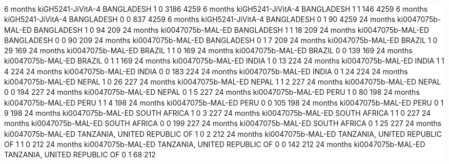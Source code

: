 6 months    kiGH5241-JiVitA-4          BANGLADESH                     1                   0     3186    4259
6 months    kiGH5241-JiVitA-4          BANGLADESH                     1                   1      146    4259
6 months    kiGH5241-JiVitA-4          BANGLADESH                     0                   0      837    4259
6 months    kiGH5241-JiVitA-4          BANGLADESH                     0                   1       90    4259
24 months   ki0047075b-MAL-ED          BANGLADESH                     1                   0       94     209
24 months   ki0047075b-MAL-ED          BANGLADESH                     1                   1       18     209
24 months   ki0047075b-MAL-ED          BANGLADESH                     0                   0       90     209
24 months   ki0047075b-MAL-ED          BANGLADESH                     0                   1        7     209
24 months   ki0047075b-MAL-ED          BRAZIL                         1                   0       29     169
24 months   ki0047075b-MAL-ED          BRAZIL                         1                   1        0     169
24 months   ki0047075b-MAL-ED          BRAZIL                         0                   0      139     169
24 months   ki0047075b-MAL-ED          BRAZIL                         0                   1        1     169
24 months   ki0047075b-MAL-ED          INDIA                          1                   0       13     224
24 months   ki0047075b-MAL-ED          INDIA                          1                   1        4     224
24 months   ki0047075b-MAL-ED          INDIA                          0                   0      183     224
24 months   ki0047075b-MAL-ED          INDIA                          0                   1       24     224
24 months   ki0047075b-MAL-ED          NEPAL                          1                   0       26     227
24 months   ki0047075b-MAL-ED          NEPAL                          1                   1        2     227
24 months   ki0047075b-MAL-ED          NEPAL                          0                   0      194     227
24 months   ki0047075b-MAL-ED          NEPAL                          0                   1        5     227
24 months   ki0047075b-MAL-ED          PERU                           1                   0       80     198
24 months   ki0047075b-MAL-ED          PERU                           1                   1        4     198
24 months   ki0047075b-MAL-ED          PERU                           0                   0      105     198
24 months   ki0047075b-MAL-ED          PERU                           0                   1        9     198
24 months   ki0047075b-MAL-ED          SOUTH AFRICA                   1                   0        3     227
24 months   ki0047075b-MAL-ED          SOUTH AFRICA                   1                   1        0     227
24 months   ki0047075b-MAL-ED          SOUTH AFRICA                   0                   0      199     227
24 months   ki0047075b-MAL-ED          SOUTH AFRICA                   0                   1       25     227
24 months   ki0047075b-MAL-ED          TANZANIA, UNITED REPUBLIC OF   1                   0        2     212
24 months   ki0047075b-MAL-ED          TANZANIA, UNITED REPUBLIC OF   1                   1        0     212
24 months   ki0047075b-MAL-ED          TANZANIA, UNITED REPUBLIC OF   0                   0      142     212
24 months   ki0047075b-MAL-ED          TANZANIA, UNITED REPUBLIC OF   0                   1       68     212